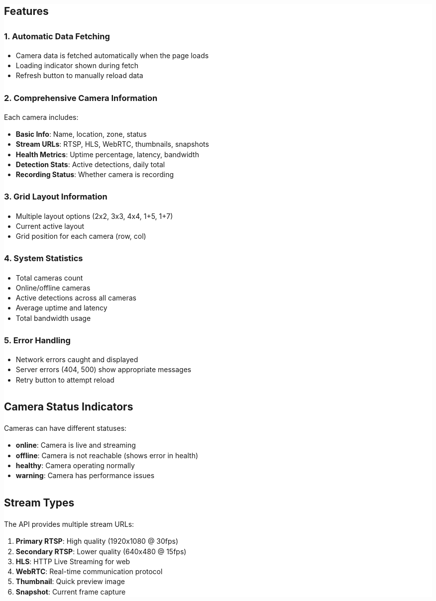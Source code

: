 ## Features

### 1. Automatic Data Fetching
- Camera data is fetched automatically when the page loads
- Loading indicator shown during fetch
- Refresh button to manually reload data

### 2. Comprehensive Camera Information
Each camera includes:
- **Basic Info**: Name, location, zone, status
- **Stream URLs**: RTSP, HLS, WebRTC, thumbnails, snapshots
- **Health Metrics**: Uptime percentage, latency, bandwidth
- **Detection Stats**: Active detections, daily total
- **Recording Status**: Whether camera is recording

### 3. Grid Layout Information
- Multiple layout options (2x2, 3x3, 4x4, 1+5, 1+7)
- Current active layout
- Grid position for each camera (row, col)

### 4. System Statistics
- Total cameras count
- Online/offline cameras
- Active detections across all cameras
- Average uptime and latency
- Total bandwidth usage

### 5. Error Handling
- Network errors caught and displayed
- Server errors (404, 500) show appropriate messages
- Retry button to attempt reload

## Camera Status Indicators

Cameras can have different statuses:
- **online**: Camera is live and streaming
- **offline**: Camera is not reachable (shows error in health)
- **healthy**: Camera operating normally
- **warning**: Camera has performance issues

## Stream Types

The API provides multiple stream URLs:
1. **Primary RTSP**: High quality (1920x1080 @ 30fps)
2. **Secondary RTSP**: Lower quality (640x480 @ 15fps)
3. **HLS**: HTTP Live Streaming for web
4. **WebRTC**: Real-time communication protocol
5. **Thumbnail**: Quick preview image
6. **Snapshot**: Current frame capture
